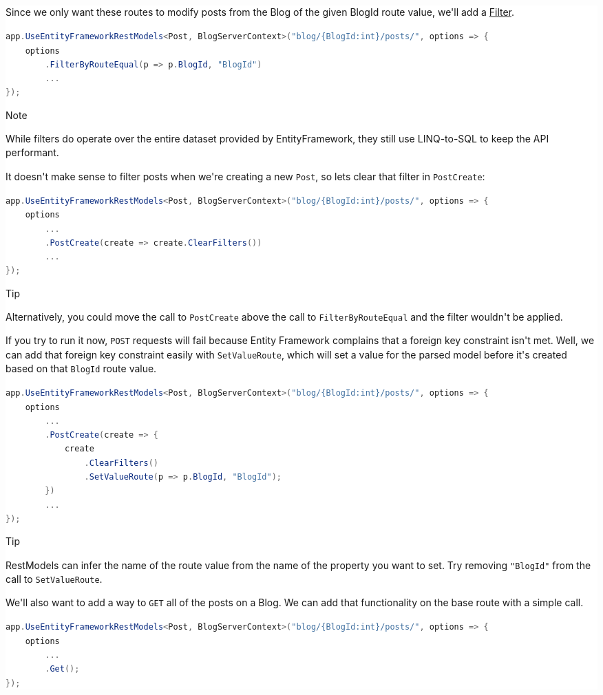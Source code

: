 Since we only want these routes to modify posts from the Blog of the given BlogId route value, we'll add a [Filter](xref:filtering).
```csharp
app.UseEntityFrameworkRestModels<Post, BlogServerContext>("blog/{BlogId:int}/posts/", options => {
    options
        .FilterByRouteEqual(p => p.BlogId, "BlogId")
        ...
});
```

> [!NOTE]
> While filters do operate over the entire dataset provided by EntityFramework, they still use LINQ-to-SQL to keep the API performant.

It doesn't make sense to filter posts when we're creating a new `Post`, so lets clear that filter in `PostCreate`:
```csharp
app.UseEntityFrameworkRestModels<Post, BlogServerContext>("blog/{BlogId:int}/posts/", options => {
    options
        ...
        .PostCreate(create => create.ClearFilters())
        ...
});
```

> [!TIP]
> Alternatively, you could move the call to `PostCreate` above the call to `FilterByRouteEqual` and the filter wouldn't be applied.

If you try to run it now, `POST` requests will fail because Entity Framework complains that a foreign key constraint isn't met. Well, we can add that foreign key constraint easily with `SetValueRoute`, which will set a value for the parsed model before it's created based on that `BlogId` route value.
```csharp
app.UseEntityFrameworkRestModels<Post, BlogServerContext>("blog/{BlogId:int}/posts/", options => {
    options
        ...
        .PostCreate(create => {
            create
                .ClearFilters()
                .SetValueRoute(p => p.BlogId, "BlogId");
        })
        ...
});
```

> [!TIP]
> RestModels can infer the name of the route value from the name of the property you want to set. Try removing `"BlogId"` from the call to `SetValueRoute`.


We'll also want to add a way to `GET` all of the posts on a Blog. We can add that functionality on the base route with a simple call.
```csharp
app.UseEntityFrameworkRestModels<Post, BlogServerContext>("blog/{BlogId:int}/posts/", options => {
    options
        ...
        .Get();
});
```

